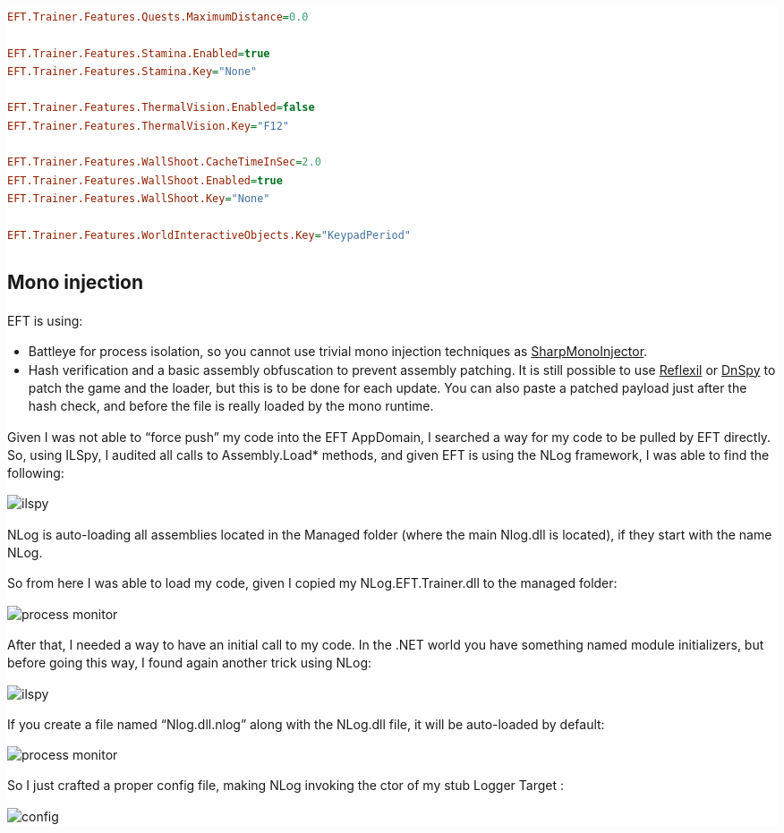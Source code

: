 ```ini
EFT.Trainer.Features.Quests.MaximumDistance=0.0

EFT.Trainer.Features.Stamina.Enabled=true
EFT.Trainer.Features.Stamina.Key="None"

EFT.Trainer.Features.ThermalVision.Enabled=false
EFT.Trainer.Features.ThermalVision.Key="F12"

EFT.Trainer.Features.WallShoot.CacheTimeInSec=2.0
EFT.Trainer.Features.WallShoot.Enabled=true
EFT.Trainer.Features.WallShoot.Key="None"

EFT.Trainer.Features.WorldInteractiveObjects.Key="KeypadPeriod"
```

## Mono injection

EFT is using:
-	Battleye for process isolation, so you cannot use trivial mono injection techniques as [SharpMonoInjector](https://github.com/warbler/SharpMonoInjector).
-	Hash verification and a basic assembly obfuscation to prevent assembly patching. It is still possible to use [Reflexil](https://github.com/sailro/Reflexil) or [DnSpy](https://github.com/0xd4d/dnSpy) to patch the game and the loader, but this is to be done for each update. You can also paste a patched payload just after the hash check, and before the file is really loaded by the mono runtime.

Given I was not able to “force push” my code into the EFT AppDomain, I searched a way for my code to be pulled by EFT directly.
So, using ILSpy, I audited all calls to Assembly.Load* methods, and given EFT is using the NLog framework, I was able to find the following:

![ilspy](https://user-images.githubusercontent.com/638167/121975428-73395f80-cd36-11eb-91a9-cf44263ddbab.png)

NLog is auto-loading all assemblies located in the Managed folder (where the main Nlog.dll is located), if they start with the name NLog.

So from here I was able to load my code, given I copied my NLog.EFT.Trainer.dll to the managed folder:

![process monitor](https://user-images.githubusercontent.com/638167/121975452-7df3f480-cd36-11eb-8867-f4cde0e4b950.png)

After that, I needed a way to have an initial call to my code. In the .NET world you have something named module initializers, but before going this way, I found again another trick using NLog:

![ilspy](https://user-images.githubusercontent.com/638167/121975467-8a784d00-cd36-11eb-927f-b2e98b59383d.png)

If you create a file named “Nlog.dll.nlog” along with the NLog.dll file, it will be auto-loaded by default:

![process monitor](https://user-images.githubusercontent.com/638167/121975490-995eff80-cd36-11eb-8e2c-6b4e66e443f9.png)

So I just crafted a proper config file, making NLog invoking the ctor of my stub Logger Target :

![config](https://user-images.githubusercontent.com/638167/121975513-a4b22b00-cd36-11eb-81a0-e4bf2adca6b9.png)
